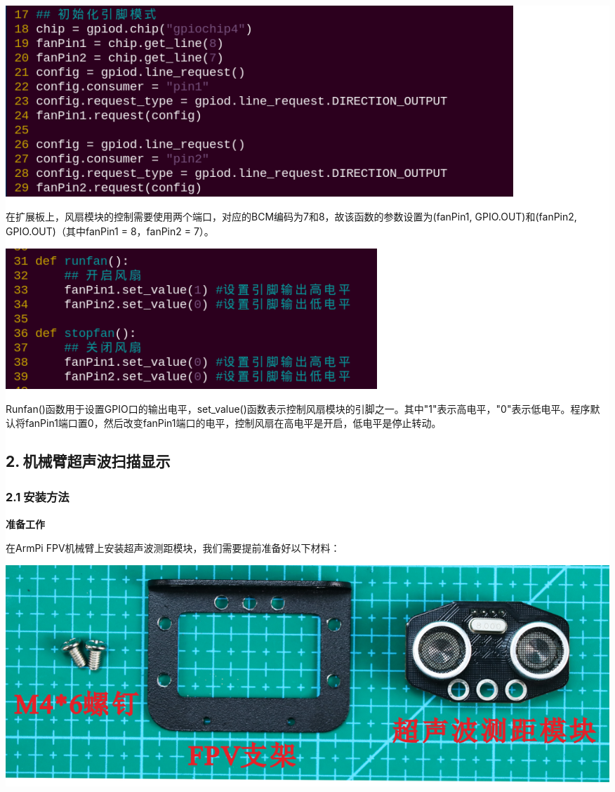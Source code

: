 <img src="../_static/media/19.expanding_sensor/1.2/image11.png"  />

在扩展板上，风扇模块的控制需要使用两个端口，对应的BCM编码为7和8，故该函数的参数设置为(fanPin1, GPIO.OUT)和(fanPin2, GPIO.OUT)（其中fanPin1 = 8，fanPin2 = 7）。

<img src="../_static/media/19.expanding_sensor/1.2/image12.png"  />

Runfan()函数用于设置GPIO口的输出电平，set_value()函数表示控制风扇模块的引脚之一。其中"1"表示高电平，"0"表示低电平。程序默认将fanPin1端口置0，然后改变fanPin1端口的电平，控制风扇在高电平是开启，低电平是停止转动。

## 2. 机械臂超声波扫描显示

### 2.1 安装方法

**准备工作**

在ArmPi FPV机械臂上安装超声波测距模块，我们需要提前准备好以下材料：

<img src="../_static/media/19.expanding_sensor/2.1/image1.png"   />

